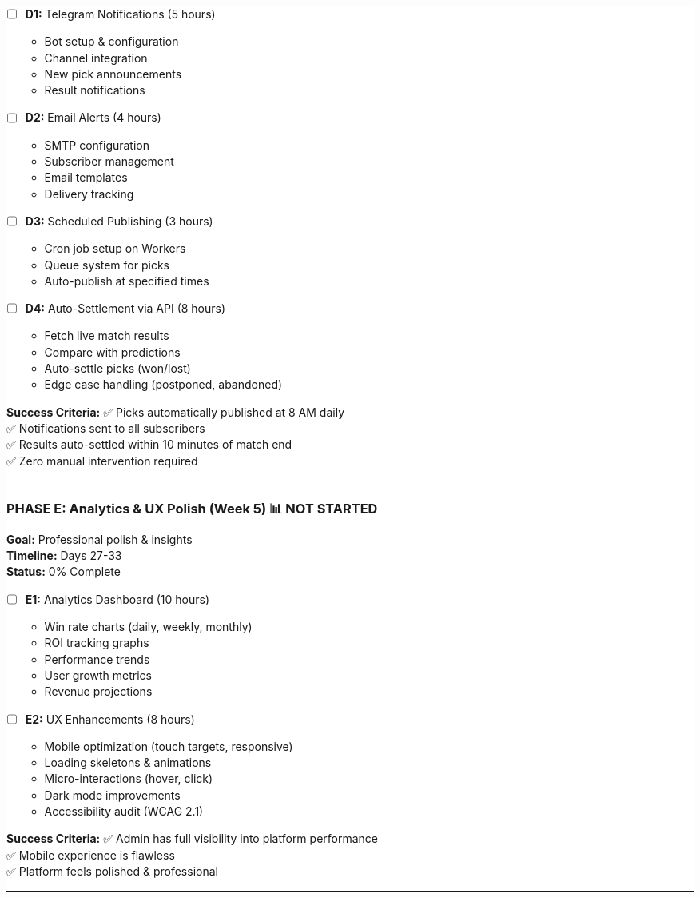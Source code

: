 - [ ] **D1:** Telegram Notifications (5 hours)
  - Bot setup & configuration
  - Channel integration
  - New pick announcements
  - Result notifications
  
- [ ] **D2:** Email Alerts (4 hours)
  - SMTP configuration
  - Subscriber management
  - Email templates
  - Delivery tracking
  
- [ ] **D3:** Scheduled Publishing (3 hours)
  - Cron job setup on Workers
  - Queue system for picks
  - Auto-publish at specified times
  
- [ ] **D4:** Auto-Settlement via API (8 hours)
  - Fetch live match results
  - Compare with predictions
  - Auto-settle picks (won/lost)
  - Edge case handling (postponed, abandoned)

**Success Criteria:**
✅ Picks automatically published at 8 AM daily  
✅ Notifications sent to all subscribers  
✅ Results auto-settled within 10 minutes of match end  
✅ Zero manual intervention required

---

### PHASE E: Analytics & UX Polish (Week 5) 📊 NOT STARTED
**Goal:** Professional polish & insights  
**Timeline:** Days 27-33  
**Status:** 0% Complete

- [ ] **E1:** Analytics Dashboard (10 hours)
  - Win rate charts (daily, weekly, monthly)
  - ROI tracking graphs
  - Performance trends
  - User growth metrics
  - Revenue projections
  
- [ ] **E2:** UX Enhancements (8 hours)
  - Mobile optimization (touch targets, responsive)
  - Loading skeletons & animations
  - Micro-interactions (hover, click)
  - Dark mode improvements
  - Accessibility audit (WCAG 2.1)

**Success Criteria:**
✅ Admin has full visibility into platform performance  
✅ Mobile experience is flawless  
✅ Platform feels polished & professional

---
